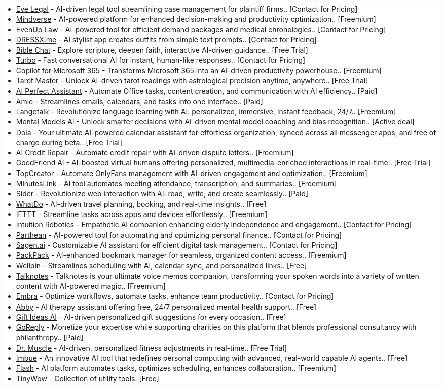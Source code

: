 - [Eve Legal](https://www.eve.legal) - AI-driven legal tool streamlining case management for plaintiff firms.. [Contact for Pricing]
- [Mindverse](https://www.mindos.com) - AI-powered platform for enhanced decision-making and productivity optimization.. [Freemium]
- [EvenUp Law](https://www.evenuplaw.com) - AI-powered tool for efficient demand packages and medical chronologies.. [Contact for Pricing]
- [DRESSX.me](https://dressx.com) - AI stylist app creates outfits from simple text prompts.. [Contact for Pricing]
- [Bible Chat](https://thebiblechat.com) - Explore scripture, deepen faith, interactive AI-driven guidance.. [Free Trial]
- [Turbo](https://www.bland.ai) - Fast conversational AI for instant, human-like responses.. [Contact for Pricing]
- [Copilot for Microsoft 365](https://adoption.microsoft.com) - Transforms Microsoft 365 into an AI-driven productivity powerhouse.. [Freemium]
- [Tarot Master](https://tarotmaster.ai) - Unlock AI-driven tarot readings with astrological precision anytime, anywhere.. [Free Trial]
- [AI Perfect Assistant](https://perfectassistant.ai) - Automate Office tasks, content creation, and communication with AI efficiency.. [Paid]
- [Amie](https://amie.so) - Streamlines emails, calendars, and tasks into one interface.. [Paid]
- [Langotalk](https://www.langotalk.org) - Revolutionize language learning with AI: personalized, immersive, instant feedback, 24/7.. [Freemium]
- [Mental Models AI](https://learnmentalmodels.co) - Unlock smarter decisions with AI-driven mental model coaching and bias recognition.. [Active deal]
- [Dola](http://hidola.ai) - Your ultimate AI-powered calendar assistant for effortless organization, synced across all messenger apps, and free of charge during beta.. [Free Trial]
- [AI Credit Repair](https://aicreditrepair.io) - Automate credit repair with AI-driven dispute letters.. [Freemium]
- [GoodFriend AI](https://goodfriend.ai) - AI-boosted virtual humans offering personalized, multimedia-enriched interactions in real-time.. [Free Trial]
- [TopCreator](https://topcreator.com) - Automate OnlyFans management with AI-driven engagement and optimization.. [Freemium]
- [MinutesLink](https://minuteslink.com) - AI tool automates meeting attendance, transcription, and summaries.. [Freemium]
- [Sider](https://sider.ai) - Revolutionize web interaction with AI: read, write, and create seamlessly.. [Paid]
- [WhatDo](https://whatdo.in) - AI-driven travel planning, booking, and real-time insights.. [Free]
- [IFTTT](https://ifttt.com) - Streamline tasks across apps and devices effortlessly.. [Freemium]
- [Intuition Robotics](https://www.intuitionrobotics.com) - Empathetic AI companion enhancing elderly independence and engagement.. [Contact for Pricing]
- [Parthean](https://www.parthean.com) - AI-powered tool for automating and optimizing personal finance.. [Contact for Pricing]
- [Sagen.ai](https://sagen.ai) - Customizable AI assistant for efficient digital task management.. [Contact for Pricing]
- [PackPack](https://packpack.ai) - AI-enhanced bookmark manager for seamless, organized content access.. [Freemium]
- [Wellpin](https://wellpin.io) - Streamlines scheduling with AI, calendar sync, and personalized links.. [Free]
- [Talknotes](https://talknotes.io) - Talknotes is your ultimate voice memos companion, transforming your spoken words into a variety of written content with AI-powered magic.. [Freemium]
- [Embra](https://embra.app) - Optimize workflows, automate tasks, enhance team productivity.. [Contact for Pricing]
- [Abby](https://abby.gg) - AI therapy assistant offering free, 24/7 personalized mental health support.. [Free]
- [Gift Ideas AI](https://giftideasai.com) - AI-driven personalized gift suggestions for every occasion.. [Free]
- [GoReply](https://goreply.com) - Monetize your expertise while supporting charities on this platform that blends professional consultancy with philanthropy.. [Paid]
- [Dr. Muscle](https://drmuscleapp.com) - AI-driven, personalized fitness adjustments in real-time.. [Free Trial]
- [Imbue](https://imbue.com) -  An innovative AI tool that redefines personal computing with advanced, real-world capable AI agents.. [Free]
- [Flash](https://us.flash.co) - AI platform automates tasks, optimizes scheduling, enhances collaboration.. [Freemium]
- [TinyWow](https://tinywow.com) - Collection of utility tools. [Free]